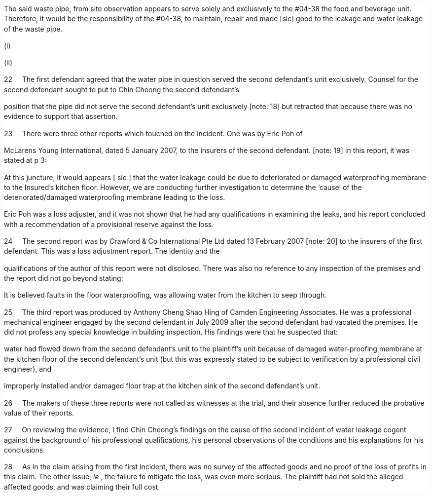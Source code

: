  The said waste pipe, from site observation appears to serve solely and exclusively to the #04-38 the food and beverage unit. Therefore, it would be the responsibility of the #04-38, to maintain, repair and made [sic] good to the leakage and water leakage of the waste pipe. 


 (i) 

 (ii) 

22     The first defendant agreed that the water pipe in question served the second defendant’s unit exclusively. Counsel for the second defendant sought to put to Chin Cheong the second defendant’s 

position that the pipe did not serve the second defendant’s unit exclusively [note: 18] but retracted that because there was no evidence to support that assertion. 

23     There were three other reports which touched on the incident. One was by Eric Poh of 

McLarens Young International, dated 5 January 2007, to the insurers of the second defendant. [note: 19] In this report, it was stated at p 3: 

 At this juncture, it would appears [ sic ] that the water leakage could be due to deteriorated or damaged waterproofing membrane to the Insured’s kitchen floor. However, we are conducting further investigation to determine the ‘cause’ of the deteriorated/damaged waterproofing membrane leading to the loss. 

Eric Poh was a loss adjuster, and it was not shown that he had any qualifications in examining the leaks, and his report concluded with a recommendation of a provisional reserve against the loss. 

24     The second report was by Crawford & Co International Pte Ltd dated 13 February 2007 [note: 20] to the insurers of the first defendant. This was a loss adjustment report. The identity and the 

qualifications of the author of this report were not disclosed. There was also no reference to any inspection of the premises and the report did not go beyond stating: 

 It is believed faults in the floor waterproofing, was allowing water from the kitchen to seep through. 

25     The third report was produced by Anthony Cheng Shao Hing of Camden Engineering Associates. He was a professional mechanical engineer engaged by the second defendant in July 2009 after the second defendant had vacated the premises. He did not profess any special knowledge in building inspection. His findings were that he suspected that: 

 water had flowed down from the second defendant’s unit to the plaintiff’s unit because of damaged water-proofing membrane at the kitchen floor of the second defendant’s unit (but this was expressly stated to be subject to verification by a professional civil engineer), and 

 improperly installed and/or damaged floor trap at the kitchen sink of the second defendant’s unit. 

26     The makers of these three reports were not called as witnesses at the trial, and their absence further reduced the probative value of their reports. 

27     On reviewing the evidence, I find Chin Cheong’s findings on the cause of the second incident of water leakage cogent against the background of his professional qualifications, his personal observations of the conditions and his explanations for his conclusions. 

28     As in the claim arising from the first incident, there was no survey of the affected goods and no proof of the loss of profits in this claim. The other issue, _ie_ , the failure to mitigate the loss, was even more serious. The plaintiff had not sold the alleged affected goods, and was claiming their full cost 
